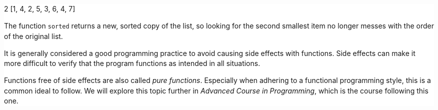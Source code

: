 <sample-output>

2
[1, 4, 2, 5, 3, 6, 4, 7]

</sample-output>

The function `sorted` returns a new, sorted copy of the list, so looking for the second smallest item no longer messes with the order of the original list.

It is generally considered a good programming practice to avoid causing side effects with functions. Side effects can make it more difficult to verify that the program functions as intended in all situations.

Functions free of side effects are also called _pure functions_. Especially when adhering to a functional programming style, this is a common ideal to follow. We will explore this topic further in _Advanced Course in Programming_, which is the course following this one.


